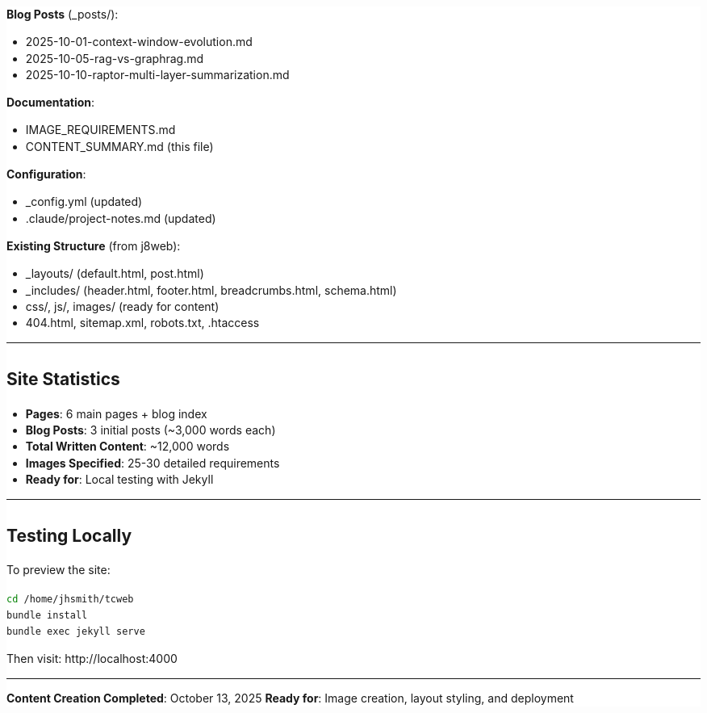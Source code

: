**Blog Posts** (_posts/):
- 2025-10-01-context-window-evolution.md
- 2025-10-05-rag-vs-graphrag.md
- 2025-10-10-raptor-multi-layer-summarization.md

**Documentation**:
- IMAGE_REQUIREMENTS.md
- CONTENT_SUMMARY.md (this file)

**Configuration**:
- _config.yml (updated)
- .claude/project-notes.md (updated)

**Existing Structure** (from j8web):
- _layouts/ (default.html, post.html)
- _includes/ (header.html, footer.html, breadcrumbs.html, schema.html)
- css/, js/, images/ (ready for content)
- 404.html, sitemap.xml, robots.txt, .htaccess

---

## Site Statistics

- **Pages**: 6 main pages + blog index
- **Blog Posts**: 3 initial posts (~3,000 words each)
- **Total Written Content**: ~12,000 words
- **Images Specified**: 25-30 detailed requirements
- **Ready for**: Local testing with Jekyll

---

## Testing Locally

To preview the site:

```bash
cd /home/jhsmith/tcweb
bundle install
bundle exec jekyll serve
```

Then visit: http://localhost:4000

---

**Content Creation Completed**: October 13, 2025
**Ready for**: Image creation, layout styling, and deployment
